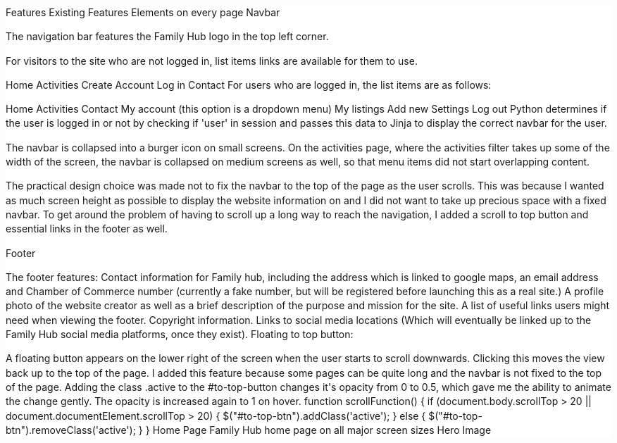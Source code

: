 Features
Existing Features
Elements on every page
Navbar

The navigation bar features the Family Hub logo in the top left corner.

For visitors to the site who are not logged in, list items links are available for them to use.

Home
Activities
Create Account
Log in
Contact
For users who are logged in, the list items are as follows:

Home
Activities
Contact
My account (this option is a dropdown menu)
My listings
Add new
Settings
Log out
Python determines if the user is logged in or not by checking if 'user' in session and passes this data to Jinja to display the correct navbar for the user.

The navbar is collapsed into a burger icon on small screens. On the activities page, where the activities filter takes up some of the width of the screen, the navbar is collapsed on medium screens as well, so that menu items did not start overlapping content.

The practical design choice was made not to fix the navbar to the top of the page as the user scrolls. This was because I wanted as much screen height as possible to display the website information on and I did not want to take up precious space with a fixed navbar. To get around the problem of having to scroll up a long way to reach the navigation, I added a scroll to top button and essential links in the footer as well.

Footer

The footer features:
Contact information for Family hub, including the address which is linked to google maps, an email address and Chamber of Commerce number (currently a fake number, but will be registered before launching this as a real site.)
A profile photo of the website creator as well as a brief description of the purpose and mission for the site.
A list of useful links users might need when viewing the footer.
Copyright information.
Links to social media locations (Which will eventually be linked up to the Family Hub social media platforms, once they exist).
Floating to top button:

A floating button appears on the lower right of the screen when the user starts to scroll downwards. Clicking this moves the view back up to the top of the page. I added this feature because some pages can be quite long and the navbar is not fixed to the top of the page.
Adding the class .active to the #to-top-button changes it's opacity from 0 to 0.5, which gave me the ability to animate the change gently. The opacity is increased again to 1 on hover.
function scrollFunction() {
    if (document.body.scrollTop > 20 || document.documentElement.scrollTop > 20) {
        $("#to-top-btn").addClass('active');
    } else {
        $("#to-top-btn").removeClass('active');
    }
}
Home Page
Family Hub home page on all major screen sizes
Hero Image
